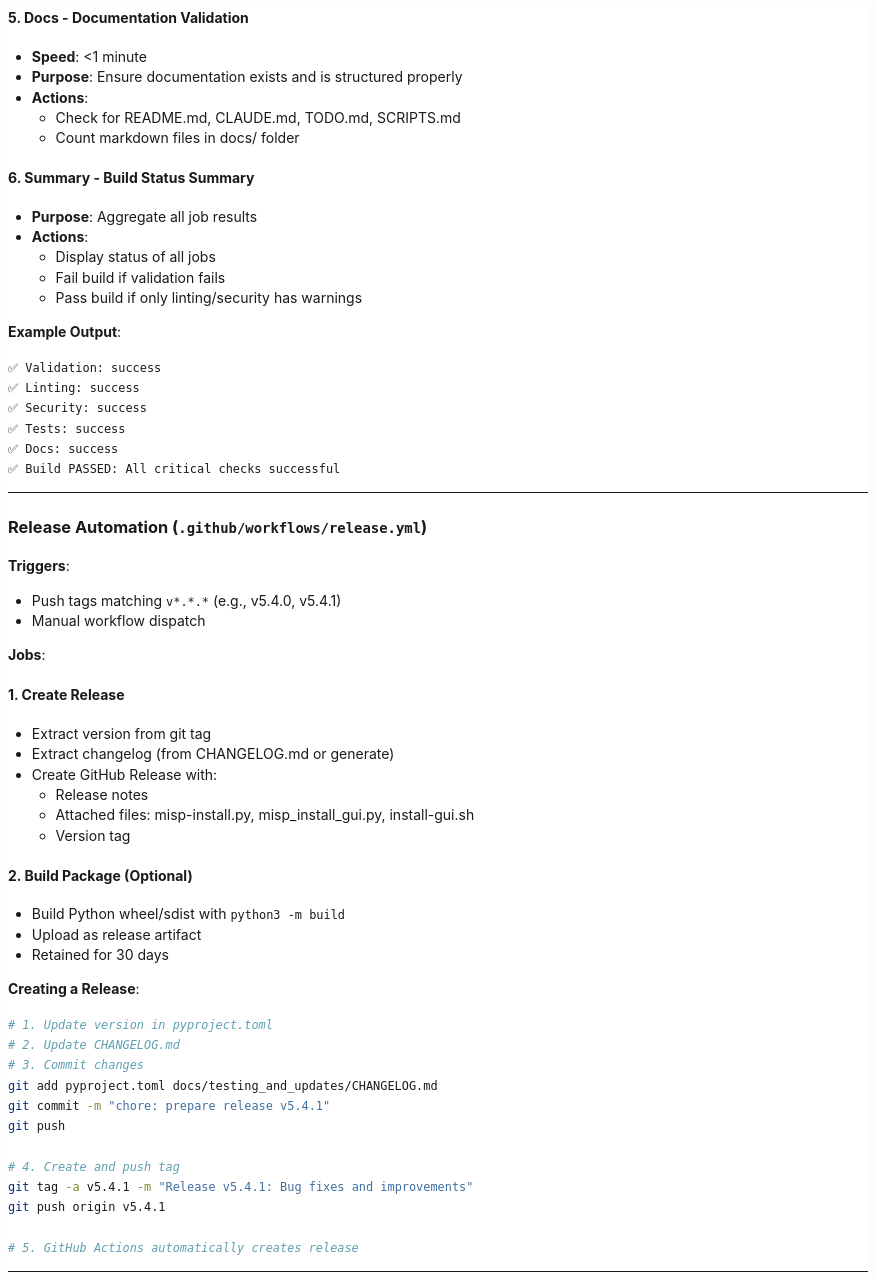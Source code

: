 #### 5. **Docs** - Documentation Validation
- **Speed**: <1 minute
- **Purpose**: Ensure documentation exists and is structured properly
- **Actions**:
  - Check for README.md, CLAUDE.md, TODO.md, SCRIPTS.md
  - Count markdown files in docs/ folder

#### 6. **Summary** - Build Status Summary
- **Purpose**: Aggregate all job results
- **Actions**:
  - Display status of all jobs
  - Fail build if validation fails
  - Pass build if only linting/security has warnings

**Example Output**:
```
✅ Validation: success
✅ Linting: success
✅ Security: success
✅ Tests: success
✅ Docs: success
✅ Build PASSED: All critical checks successful
```

---

### Release Automation (`.github/workflows/release.yml`)

**Triggers**:
- Push tags matching `v*.*.*` (e.g., v5.4.0, v5.4.1)
- Manual workflow dispatch

**Jobs**:

#### 1. **Create Release**
- Extract version from git tag
- Extract changelog (from CHANGELOG.md or generate)
- Create GitHub Release with:
  - Release notes
  - Attached files: misp-install.py, misp_install_gui.py, install-gui.sh
  - Version tag

#### 2. **Build Package** (Optional)
- Build Python wheel/sdist with `python3 -m build`
- Upload as release artifact
- Retained for 30 days

**Creating a Release**:
```bash
# 1. Update version in pyproject.toml
# 2. Update CHANGELOG.md
# 3. Commit changes
git add pyproject.toml docs/testing_and_updates/CHANGELOG.md
git commit -m "chore: prepare release v5.4.1"
git push

# 4. Create and push tag
git tag -a v5.4.1 -m "Release v5.4.1: Bug fixes and improvements"
git push origin v5.4.1

# 5. GitHub Actions automatically creates release
```

---